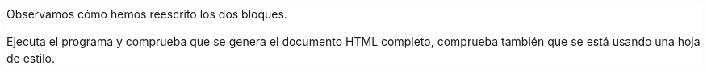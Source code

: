 Observamos cómo hemos reescrito los dos bloques.

Ejecuta el programa y comprueba que se genera el documento HTML completo, comprueba también que se está usando una hoja de estilo.



